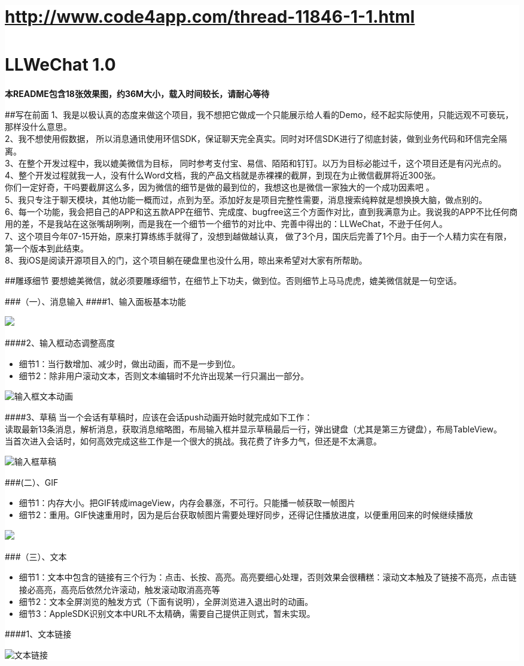 # http://www.code4app.com/thread-11846-1-1.html
# LLWeChat 1.0
**本README包含18张效果图，约36M大小，载入时间较长，请耐心等待**

##写在前面
1、我是以极认真的态度来做这个项目，我不想把它做成一个只能展示给人看的Demo，经不起实际使用，只能远观不可亵玩， 那样没什么意思。<br/>
2、我不想使用假数据， 所以消息通讯使用环信SDK，保证聊天完全真实。同时对环信SDK进行了彻底封装，做到业务代码和环信完全隔离。<br/>
3、在整个开发过程中，我以媲美微信为目标， 同时参考支付宝、易信、陌陌和钉钉。以万为目标必能过千，这个项目还是有闪光点的。 <br/>
4、整个开发过程就我一人，没有什么Word文档，我的产品文档就是赤裸裸的截屏，到现在为止微信截屏将近300张。 <br/> 你们一定好奇，干吗要截屏这么多，因为微信的细节是做的最到位的，我想这也是微信一家独大的一个成功因素吧 。<br/>
5、我只专注于聊天模块，其他功能一概而过，点到为至。添加好友是项目完整性需要，消息搜索纯粹就是想换换大脑，做点别的。<br/>
6、每一个功能，我会把自己的APP和这五款APP在细节、完成度、bugfree这三个方面作对比，直到我满意为止。我说我的APP不比任何商用的差，不是我站在这张嘴胡咧咧，而是我在一个细节一个细节的对比中、完善中得出的：LLWeChat，不逊于任何人。<br/>
7、这个项目今年07-15开始，原来打算练练手就得了，没想到越做越认真， 做了3个月，国庆后完善了1个月。由于一个人精力实在有限，第一个版本到此结束。<br/>
8、我iOS是阅读开源项目入的门，这个项目躺在硬盘里也没什么用，晾出来希望对大家有所帮助。<br/>


##雕琢细节
要想媲美微信，就必须要雕琢细节，在细节上下功夫，做到位。否则细节上马马虎虎，媲美微信就是一句空话。

###（一）、消息输入
####1、输入面板基本功能<br/>

<img src="ScreenShot/输入面板基本功能.PNG" width="304"><br/>

####2、输入框动态调整高度
* 细节1：当行数增加、减少时，做出动画，而不是一步到位。
* 细节2：除非用户滚动文本，否则文本编辑时不允许出现某一行只漏出一部分。

![](ScreenShot/输入框文本动画.gif "输入框文本动画")

####3、草稿
当一个会话有草稿时，应该在会话push动画开始时就完成如下工作：<br/>读取最新13条消息，解析消息，获取消息缩略图，布局输入框并显示草稿最后一行，弹出键盘（尤其是第三方键盘），布局TableView。<br/>当首次进入会话时，如何高效完成这些工作是一个很大的挑战。我花费了许多力气，但还是不太满意。<br/>

![](ScreenShot/输入框草稿.gif "输入框草稿")


###(二）、GIF
* 细节1：内存大小。把GIF转成imageView，内存会暴涨，不可行。只能播一帧获取一帧图片
* 细节2：重用。GIF快速重用时，因为是后台获取帧图片需要处理好同步，还得记住播放进度，以便重用回来的时候继续播放<br/>

<img src="ScreenShot/GIF.PNG" width="304"><br/>

###（三）、文本
* 细节1：文本中包含的链接有三个行为：点击、长按、高亮。高亮要细心处理，否则效果会很糟糕：滚动文本触及了链接不高亮，点击链接必高亮，高亮后依然允许滚动，触发滚动取消高亮等
* 细节2：文本全屏浏览的触发方式（下面有说明），全屏浏览进入退出时的动画。
* 细节3：AppleSDK识别文本中URL不太精确，需要自己提供正则式，暂未实现。

####1、文本链接

![](ScreenShot/文本链接.gif "文本链接")
